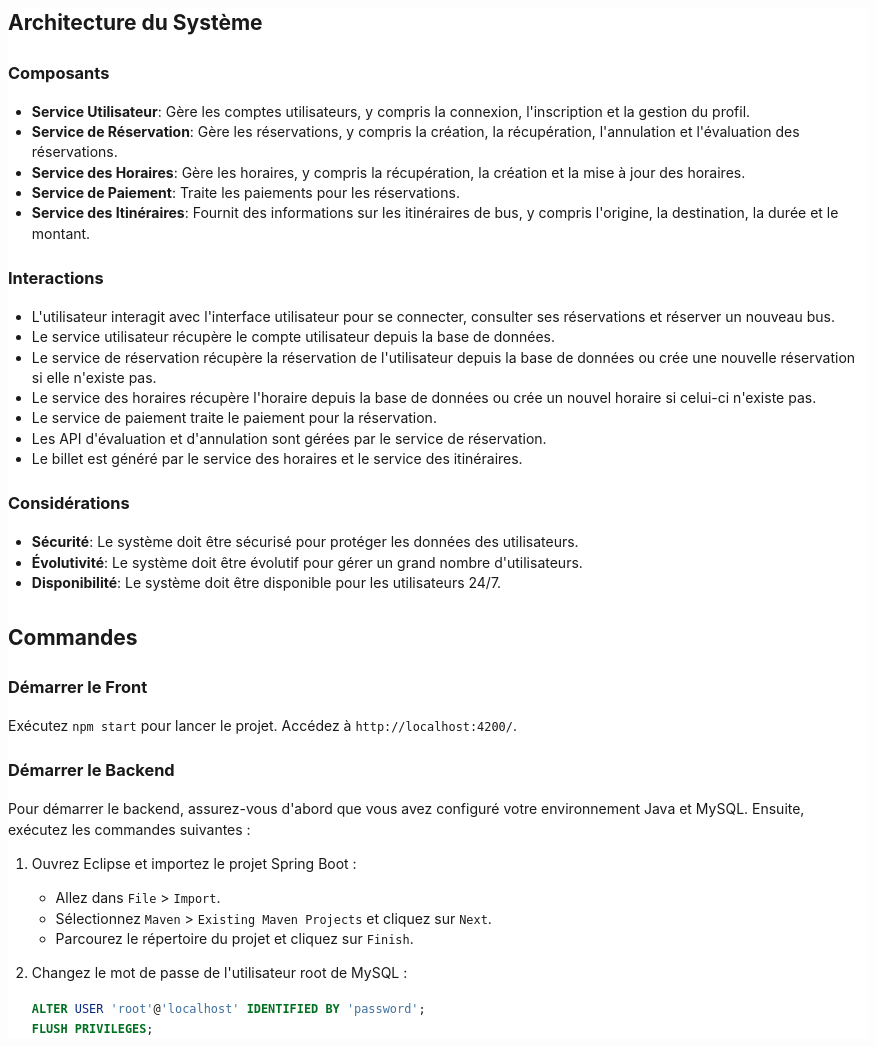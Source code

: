 ## Architecture du Système

### Composants

- **Service Utilisateur**: Gère les comptes utilisateurs, y compris la connexion, l'inscription et la gestion du profil.
- **Service de Réservation**: Gère les réservations, y compris la création, la récupération, l'annulation et l'évaluation des réservations.
- **Service des Horaires**: Gère les horaires, y compris la récupération, la création et la mise à jour des horaires.
- **Service de Paiement**: Traite les paiements pour les réservations.
- **Service des Itinéraires**: Fournit des informations sur les itinéraires de bus, y compris l'origine, la destination, la durée et le montant.

### Interactions

- L'utilisateur interagit avec l'interface utilisateur pour se connecter, consulter ses réservations et réserver un nouveau bus.
- Le service utilisateur récupère le compte utilisateur depuis la base de données.
- Le service de réservation récupère la réservation de l'utilisateur depuis la base de données ou crée une nouvelle réservation si elle n'existe pas.
- Le service des horaires récupère l'horaire depuis la base de données ou crée un nouvel horaire si celui-ci n'existe pas.
- Le service de paiement traite le paiement pour la réservation.
- Les API d'évaluation et d'annulation sont gérées par le service de réservation.
- Le billet est généré par le service des horaires et le service des itinéraires.

### Considérations

- **Sécurité**: Le système doit être sécurisé pour protéger les données des utilisateurs.
- **Évolutivité**: Le système doit être évolutif pour gérer un grand nombre d'utilisateurs.
- **Disponibilité**: Le système doit être disponible pour les utilisateurs 24/7.

## Commandes

### Démarrer le Front
Exécutez `npm start` pour lancer le projet. Accédez à `http://localhost:4200/`.

### Démarrer le Backend
Pour démarrer le backend, assurez-vous d'abord que vous avez configuré votre environnement Java et MySQL. Ensuite, exécutez les commandes suivantes :

1. Ouvrez Eclipse et importez le projet Spring Boot :
    - Allez dans `File` > `Import`.
    - Sélectionnez `Maven` > `Existing Maven Projects` et cliquez sur `Next`.
    - Parcourez le répertoire du projet et cliquez sur `Finish`.


2. Changez le mot de passe de l'utilisateur root de MySQL :
    ```sql
    ALTER USER 'root'@'localhost' IDENTIFIED BY 'password';
    FLUSH PRIVILEGES;
    ```
